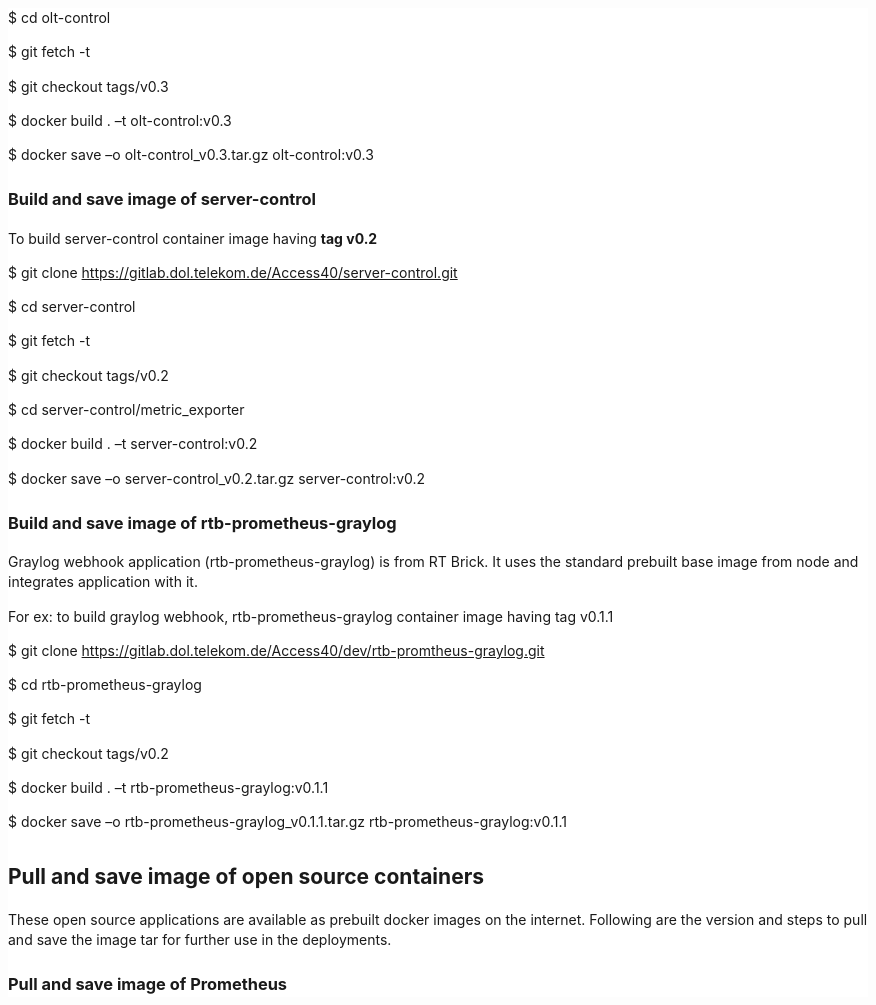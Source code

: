 $ cd olt-control

$ git fetch -t

$ git checkout tags/v0.3

$ docker build . –t olt-control:v0.3

$ docker save –o olt-control\_v0.3.tar.gz olt-control:v0.3

###  Build and save image of server-control

To build server-control container image having **tag v0.2**

$ git clone <https://gitlab.dol.telekom.de/Access40/server-control.git>

$ cd server-control

$ git fetch -t

$ git checkout tags/v0.2

$ cd server-control/metric\_exporter

$ docker build . –t server-control:v0.2

$ docker save –o server-control\_v0.2.tar.gz server-control:v0.2

### Build and save image of rtb-prometheus-graylog

Graylog webhook application (rtb-prometheus-graylog) is from RT Brick.
It uses the standard prebuilt base image from node and integrates
application with it.

For ex: to build graylog webhook, rtb-prometheus-graylog container image
having tag v0.1.1

$ git clone
<https://gitlab.dol.telekom.de/Access40/dev/rtb-promtheus-graylog.git>

$ cd rtb-prometheus-graylog

$ git fetch -t

$ git checkout tags/v0.2

$ docker build . –t rtb-prometheus-graylog:v0.1.1

$ docker save –o rtb-prometheus-graylog\_v0.1.1.tar.gz
rtb-prometheus-graylog:v0.1.1

Pull and save image of open source containers 
----------------------------------------------

These open source applications are available as prebuilt docker images
on the internet. Following are the version and steps to pull and save
the image tar for further use in the deployments.

### Pull and save image of Prometheus
